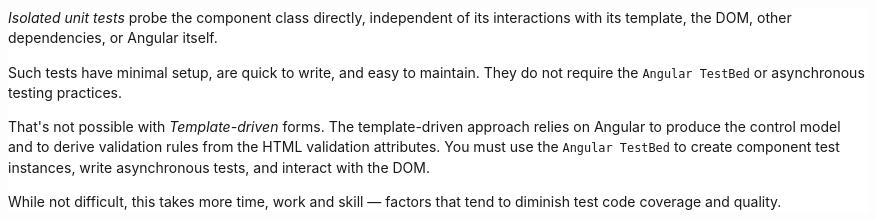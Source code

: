 _Isolated unit tests_ probe the component class directly, independent of its
interactions with its template, the DOM, other dependencies, or Angular itself.

Such tests have minimal setup, are quick to write, and easy to maintain.
They do not require the `Angular TestBed` or asynchronous testing practices.

That's not possible with _Template-driven_ forms.
The template-driven approach relies on Angular to produce the control model and 
to derive validation rules from the HTML validation attributes.
You must use the `Angular TestBed` to create component test instances,
write asynchronous tests, and interact with the DOM.

While not difficult, this takes more time, work and skill &mdash; 
factors that tend to diminish test code coverage and quality.